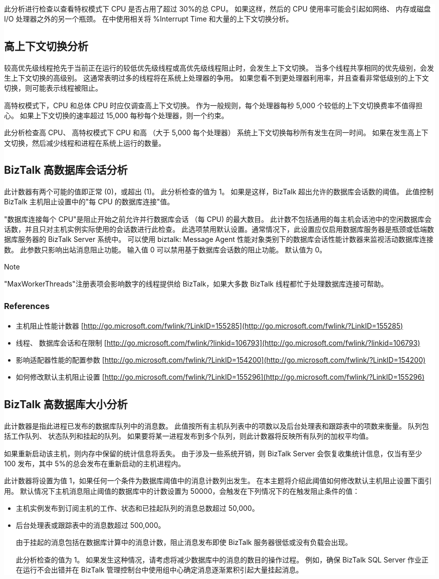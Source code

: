  此分析进行检查以查看特权模式下 CPU 是否占用了超过 30%的总 CPU。 如果这样，然后的 CPU 使用率可能会引起如网络、 内存或磁盘 I/O 处理器之外的另一个瓶颈。 在中使用相关将 %Interrupt Time 和大量的上下文切换分析。  

## <a name="high-context-switching-analysis"></a>高上下文切换分析  
 较高优先级线程抢先于当前正在运行的较低优先级线程或高优先级线程阻止时，会发生上下文切换。 当多个线程共享相同的优先级别，会发生上下文切换的高级别。 这通常表明过多的线程将在系统上处理器的争用。 如果您看不到更处理器利用率，并且查看非常低级别的上下文切换，则可能表示线程被阻止。  

 高特权模式下，CPU 和总体 CPU 时应仅调查高上下文切换。 作为一般规则，每个处理器每秒 5,000 个较低的上下文切换费率不值得担心。 如果上下文切换的速率超过 15,000 每秒每个处理器，则一个约束。  

 此分析检查高 CPU、 高特权模式下 CPU 和高 （大于 5,000 每个处理器） 系统上下文切换每秒所有发生在同一时间。 如果在发生高上下文切换，然后减少线程和进程在系统上运行的数量。  

## <a name="biztalk-high-database-sessions-analysis"></a>BizTalk 高数据库会话分析  
 此计数器有两个可能的值即正常 (0)，或超出 (1)。 此分析检查的值为 1。 如果是这样，BizTalk 超出允许的数据库会话数的阈值。 此值控制 BizTalk 主机阻止设置中的"每 CPU 的数据库连接"值。  

 "数据库连接每个 CPU"是阻止开始之前允许并行数据库会话 （每 CPU) 的最大数目。 此计数不包括通用的每主机会话池中的空闲数据库会话数，并且只对主机实例实际使用的会话数进行此检查。 此选项禁用默认设置。通常情况下，此设置应仅启用数据库服务器是瓶颈或低端数据库服务器的 BizTalk Server 系统中。 可以使用 biztalk: Message Agent 性能对象类别下的数据库会话性能计数器来监视活动数据库连接数。 此参数只影响出站消息阻止功能。 输入值 0 可以禁用基于数据库会话数的阻止功能。 默认值为 0。  

> [!NOTE]  
>  "MaxWorkerThreads"注册表项会影响数字的线程提供给 BizTalk，如果大多数 BizTalk 线程都忙于处理数据库连接可帮助。  

### <a name="references"></a>References  

-   主机阻止性能计数器 [http://go.microsoft.com/fwlink/?LinkID=155285](http://go.microsoft.com/fwlink/?LinkID=155285)  

-   线程、 数据库会话和在限制 [http://go.microsoft.com/fwlink/?linkid=106793](http://go.microsoft.com/fwlink/?linkid=106793)  

-   影响适配器性能的配置参数 [http://go.microsoft.com/fwlink/?LinkID=154200](http://go.microsoft.com/fwlink/?LinkID=154200)  

-   如何修改默认主机阻止设置 [http://go.microsoft.com/fwlink/?LinkID=155296](http://go.microsoft.com/fwlink/?LinkID=155296)  

## <a name="biztalk-high-database-size-analysis"></a>BizTalk 高数据库大小分析  
 此计数器是指此进程已发布的数据库队列中的消息数。 此值按所有主机队列表中的项数以及后台处理表和跟踪表中的项数来衡量。 队列包括工作队列、 状态队列和挂起的队列。 如果要将某一进程发布到多个队列，则此计数器将反映所有队列的加权平均值。  

 如果重新启动该主机，则内存中保留的统计信息将丢失。 由于涉及一些系统开销，则 BizTalk Server 会恢复收集统计信息，仅当有至少 100 发布，其中 5%的总会发布在重新启动的主机进程内。  

 此计数器将设置为值 1，如果任何一个条件为数据库阈值中的消息计数列出发生。 在本主题将介绍此阈值如何修改默认主机阻止设置下面引用。 默认情况下主机消息阻止阈值的数据库中的计数设置为 50000，会触发在下列情况下的在触发阻止条件的值：  

- 主机实例发布到订阅主机的工作、状态和已挂起队列的消息总数超过 50,000。  

- 后台处理表或跟踪表中的消息数超过 500,000。  

  由于挂起的消息包括在数据库计算中的消息计数，阻止消息发布即使 BizTalk 服务器很低或没有负载会出现。  

  此分析检查的值为 1。 如果发生这种情况，请考虑将减少数据库中的消息的数目的操作过程。 例如，确保 BizTalk SQL Server 作业正在运行不会出错并在 BizTalk 管理控制台中使用组中心确定消息逐渐累积引起大量挂起消息。  
